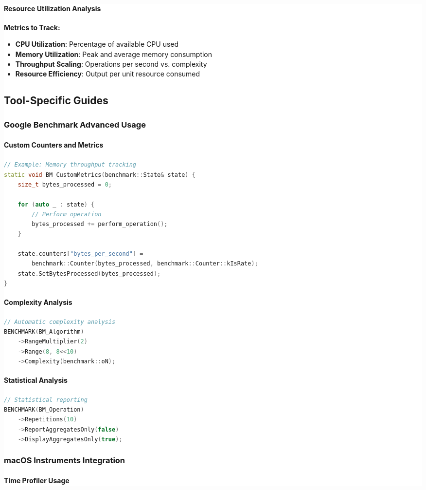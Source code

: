 #### Resource Utilization Analysis

**Metrics to Track:**
- **CPU Utilization**: Percentage of available CPU used
- **Memory Utilization**: Peak and average memory consumption
- **Throughput Scaling**: Operations per second vs. complexity
- **Resource Efficiency**: Output per unit resource consumed

## Tool-Specific Guides

### Google Benchmark Advanced Usage

#### Custom Counters and Metrics

```cpp
// Example: Memory throughput tracking
static void BM_CustomMetrics(benchmark::State& state) {
    size_t bytes_processed = 0;
    
    for (auto _ : state) {
        // Perform operation
        bytes_processed += perform_operation();
    }
    
    state.counters["bytes_per_second"] = 
        benchmark::Counter(bytes_processed, benchmark::Counter::kIsRate);
    state.SetBytesProcessed(bytes_processed);
}
```

#### Complexity Analysis

```cpp
// Automatic complexity analysis
BENCHMARK(BM_Algorithm)
    ->RangeMultiplier(2)
    ->Range(8, 8<<10)
    ->Complexity(benchmark::oN);
```

#### Statistical Analysis

```cpp
// Statistical reporting
BENCHMARK(BM_Operation)
    ->Repetitions(10)
    ->ReportAggregatesOnly(false)
    ->DisplayAggregatesOnly(true);
```

### macOS Instruments Integration

#### Time Profiler Usage

